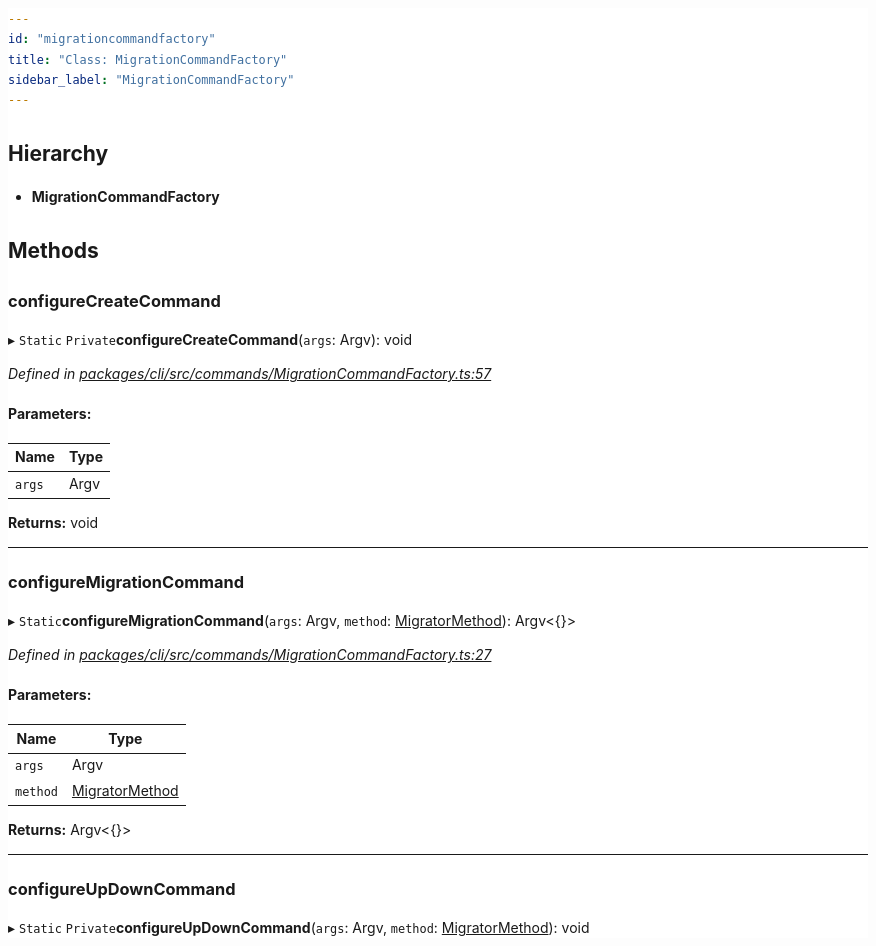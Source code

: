 ```yaml
---
id: "migrationcommandfactory"
title: "Class: MigrationCommandFactory"
sidebar_label: "MigrationCommandFactory"
---
```


## Hierarchy

* **MigrationCommandFactory**

## Methods

### configureCreateCommand

▸ `Static` `Private`**configureCreateCommand**(`args`: Argv): void

*Defined in [packages/cli/src/commands/MigrationCommandFactory.ts:57](https://github.com/mikro-orm/mikro-orm/blob/8766baa31/packages/cli/src/commands/MigrationCommandFactory.ts#L57)*

#### Parameters:

Name | Type |
------ | ------ |
`args` | Argv |

**Returns:** void

___

### configureMigrationCommand

▸ `Static`**configureMigrationCommand**(`args`: Argv, `method`: [MigratorMethod](../index.md#migratormethod)): Argv&#60;{}>

*Defined in [packages/cli/src/commands/MigrationCommandFactory.ts:27](https://github.com/mikro-orm/mikro-orm/blob/8766baa31/packages/cli/src/commands/MigrationCommandFactory.ts#L27)*

#### Parameters:

Name | Type |
------ | ------ |
`args` | Argv |
`method` | [MigratorMethod](../index.md#migratormethod) |

**Returns:** Argv&#60;{}>

___

### configureUpDownCommand

▸ `Static` `Private`**configureUpDownCommand**(`args`: Argv, `method`: [MigratorMethod](../index.md#migratormethod)): void
